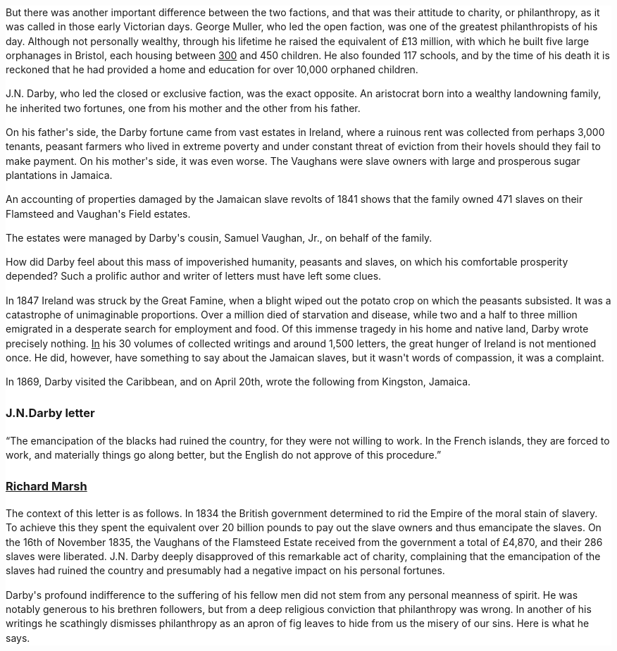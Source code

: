 But there was another important difference between the two factions, and that was their attitude to charity, or philanthropy, as it was called in those early Victorian days. George Muller, who led the open faction, was one of the greatest philanthropists of his day. Although not personally wealthy, through his lifetime he raised the equivalent of £13 million, with which he built five large orphanages in Bristol, each housing between [300](https://www.youtube.com/watch?v=cUIXSs8UGeY&t=2874s) and 450 children. He also founded 117 schools, and by the time of his death it is reckoned that he had provided a home and education for over 10,000 orphaned children.

J.N. Darby, who led the closed or exclusive faction, was the exact opposite. An aristocrat born into a wealthy landowning family, he inherited two fortunes, one from his mother and the other from his father.

On his father's side, the Darby fortune came from vast estates in Ireland, where a ruinous rent was collected from perhaps 3,000 tenants, peasant farmers who lived in extreme poverty and under constant threat of eviction from their hovels should they fail to make payment. On his mother's side, it was even worse. The Vaughans were slave owners with large and prosperous sugar plantations in Jamaica.

An accounting of properties damaged by the Jamaican slave revolts of 1841 shows that the family owned 471 slaves on their Flamsteed and Vaughan's Field estates.

The estates were managed by Darby's cousin, Samuel Vaughan, Jr., on behalf of the family.

How did Darby feel about this mass of impoverished humanity, peasants and slaves, on which his comfortable prosperity depended? Such a prolific author and writer of letters must have left some clues.

In 1847 Ireland was struck by the Great Famine, when a blight wiped out the potato crop on which the peasants subsisted. It was a catastrophe of unimaginable proportions. Over a million died of starvation and disease, while two and a half to three million emigrated in a desperate search for employment and food. Of this immense tragedy in his home and native land, Darby wrote precisely nothing. [In](https://www.youtube.com/watch?v=cUIXSs8UGeY&t=3004s) his 30 volumes of collected writings and around 1,500 letters, the great hunger of Ireland is not mentioned once. He did, however, have something to say about the Jamaican slaves, but it wasn't words of compassion, it was a complaint.

In 1869, Darby visited the Caribbean, and on April 20th, wrote the following from Kingston, Jamaica.

### **J.N.Darby letter**

“The emancipation of the blacks had ruined the country, for they were not willing to work. In the French islands, they are forced to work, and materially things go along better, but the English do not approve of this procedure.”

### [**Richard Marsh**](https://www.youtube.com/watch?v=cUIXSs8UGeY&t=3047s)

The context of this letter is as follows. In 1834 the British government determined to rid the Empire of the moral stain of slavery. To achieve this they spent the equivalent over 20 billion pounds to pay out the slave owners and thus emancipate the slaves. On the 16th of November 1835, the Vaughans of the Flamsteed Estate received from the government a total of £4,870, and their 286 slaves were liberated. J.N. Darby deeply disapproved of this remarkable act of charity, complaining that the emancipation of the slaves had ruined the country and presumably had a negative impact on his personal fortunes.

Darby's profound indifference to the suffering of his fellow men did not stem from any personal meanness of spirit. He was notably generous to his brethren followers, but from a deep religious conviction that philanthropy was wrong. In another of his writings he scathingly dismisses philanthropy as an apron of fig leaves to hide from us the misery of our sins. Here is what he says.
